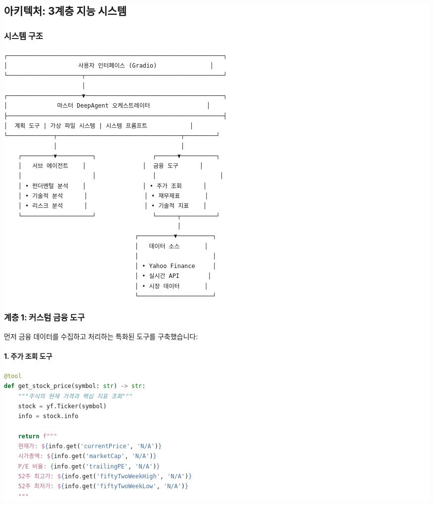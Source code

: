 ## 아키텍처: 3계층 지능 시스템

### 시스템 구조

```
┌─────────────────────────────────────────────────────────────┐
│                    사용자 인터페이스 (Gradio)               │
└─────────────────────┬───────────────────────────────────────┘
                      │
┌─────────────────────▼───────────────────────────────────────┐
│              마스터 DeepAgent 오케스트레이터                │
├─────────────────────────────────────────────────────────────┤
│  계획 도구 | 가상 파일 시스템 | 시스템 프롬프트            │
└─────────────┬───────────────────────────────────┬─────────┘
              │                                   │
    ┌─────────▼──────────┐                ┌──────▼──────────┐
    │   서브 에이전트    │                │  금융 도구      │
    │                    │                │                  │
    │ • 펀더멘털 분석    │                │ • 주가 조회      │
    │ • 기술적 분석      │                │ • 재무제표       │
    │ • 리스크 분석      │                │ • 기술적 지표    │
    └────────────────────┘                └──────┬──────────┘
                                                 │
                                     ┌──────────▼──────────┐
                                     │   데이터 소스       │
                                     │                     │
                                     │ • Yahoo Finance     │
                                     │ • 실시간 API        │
                                     │ • 시장 데이터       │
                                     └─────────────────────┘
```

### 계층 1: 커스텀 금융 도구

먼저 금융 데이터를 수집하고 처리하는 특화된 도구를 구축했습니다:

#### 1. 주가 조회 도구

```python
@tool
def get_stock_price(symbol: str) -> str:
    """주식의 현재 가격과 핵심 지표 조회"""
    stock = yf.Ticker(symbol)
    info = stock.info

    return f"""
    현재가: ${info.get('currentPrice', 'N/A')}
    시가총액: ${info.get('marketCap', 'N/A')}
    P/E 비율: {info.get('trailingPE', 'N/A')}
    52주 최고가: ${info.get('fiftyTwoWeekHigh', 'N/A')}
    52주 최저가: ${info.get('fiftyTwoWeekLow', 'N/A')}
    """
```
